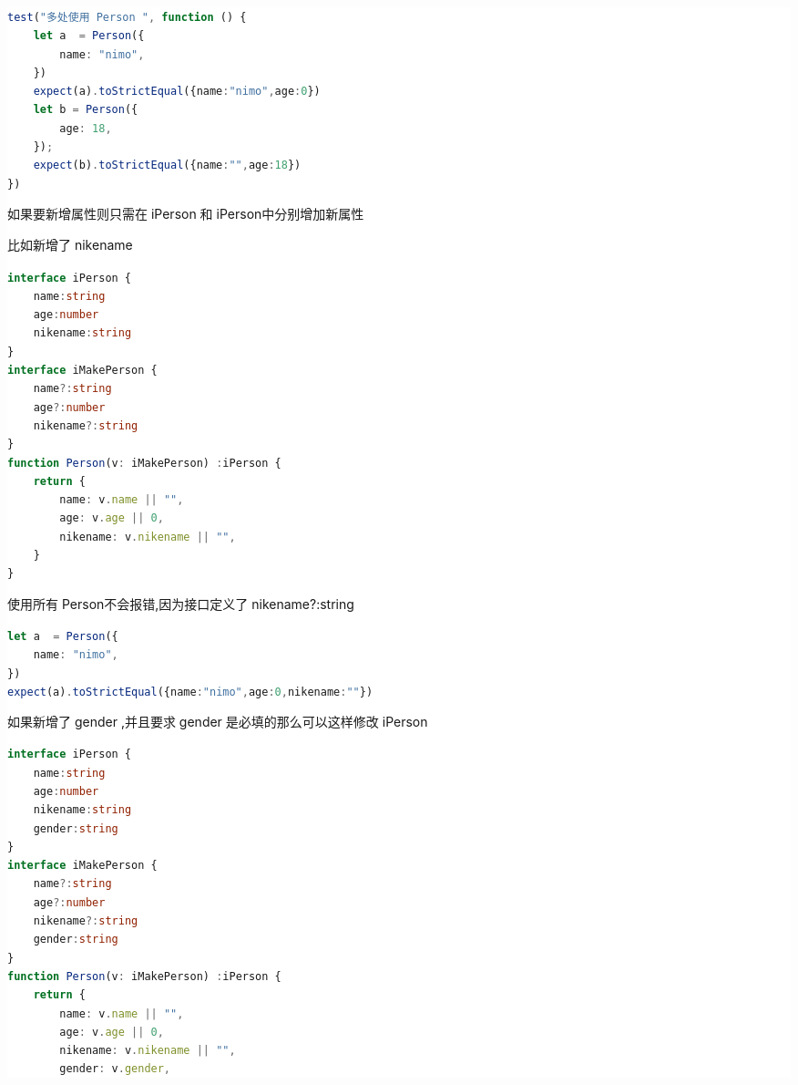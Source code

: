 ```ts
test("多处使用 Person ", function () {
    let a  = Person({
        name: "nimo",
    })
    expect(a).toStrictEqual({name:"nimo",age:0})
    let b = Person({
        age: 18,
    });
    expect(b).toStrictEqual({name:"",age:18})
})

```

如果要新增属性则只需在  iPerson 和 iPerson中分别增加新属性

比如新增了 nikename

```ts
interface iPerson {
    name:string
    age:number
    nikename:string
}
interface iMakePerson {
    name?:string
    age?:number
    nikename?:string
}
function Person(v: iMakePerson) :iPerson {
    return {
        name: v.name || "",
        age: v.age || 0,
        nikename: v.nikename || "",
    }
}
```

使用所有 Person不会报错,因为接口定义了 nikename?:string

```ts
let a  = Person({
    name: "nimo",
})
expect(a).toStrictEqual({name:"nimo",age:0,nikename:""})
```


如果新增了 gender ,并且要求 gender 是必填的那么可以这样修改 iPerson

```ts
interface iPerson {
    name:string
    age:number
    nikename:string
    gender:string
}
interface iMakePerson {
    name?:string
    age?:number
    nikename?:string
    gender:string
}
function Person(v: iMakePerson) :iPerson {
    return {
        name: v.name || "",
        age: v.age || 0,
        nikename: v.nikename || "",
        gender: v.gender,
```